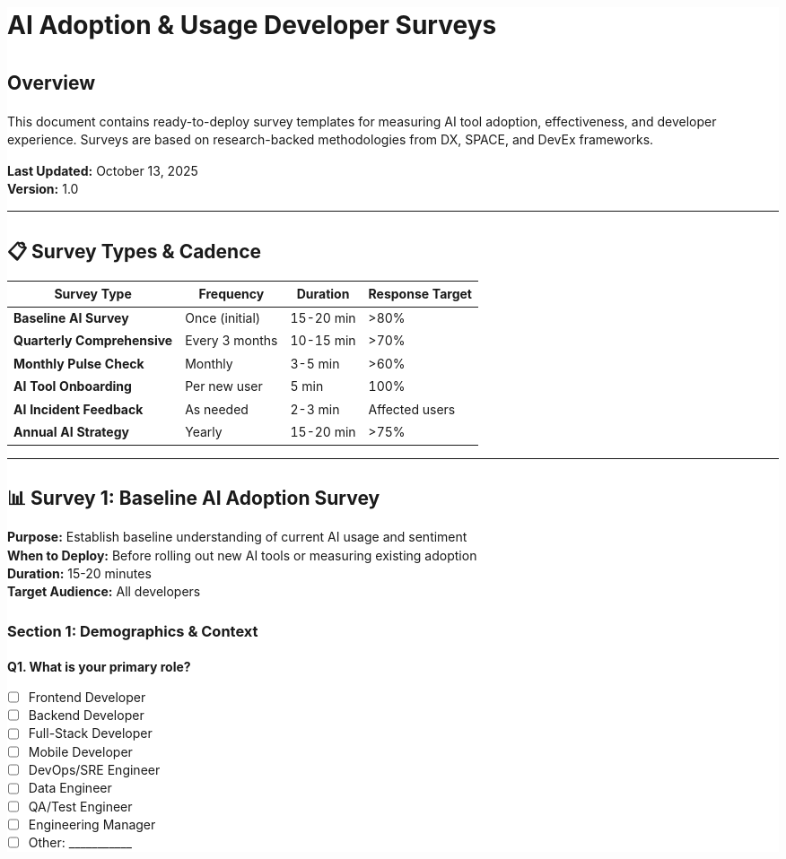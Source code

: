 # AI Adoption & Usage Developer Surveys

## Overview

This document contains ready-to-deploy survey templates for measuring AI tool adoption, effectiveness, and developer experience. Surveys are based on research-backed methodologies from DX, SPACE, and DevEx frameworks.

**Last Updated:** October 13, 2025  
**Version:** 1.0

---

## 📋 Survey Types & Cadence

| Survey Type | Frequency | Duration | Response Target |
|-------------|-----------|----------|-----------------|
| **Baseline AI Survey** | Once (initial) | 15-20 min | >80% |
| **Quarterly Comprehensive** | Every 3 months | 10-15 min | >70% |
| **Monthly Pulse Check** | Monthly | 3-5 min | >60% |
| **AI Tool Onboarding** | Per new user | 5 min | 100% |
| **AI Incident Feedback** | As needed | 2-3 min | Affected users |
| **Annual AI Strategy** | Yearly | 15-20 min | >75% |

---

## 📊 Survey 1: Baseline AI Adoption Survey

**Purpose:** Establish baseline understanding of current AI usage and sentiment  
**When to Deploy:** Before rolling out new AI tools or measuring existing adoption  
**Duration:** 15-20 minutes  
**Target Audience:** All developers

### Section 1: Demographics & Context

**Q1. What is your primary role?**
- [ ] Frontend Developer
- [ ] Backend Developer
- [ ] Full-Stack Developer
- [ ] Mobile Developer
- [ ] DevOps/SRE Engineer
- [ ] Data Engineer
- [ ] QA/Test Engineer
- [ ] Engineering Manager
- [ ] Other: ___________
